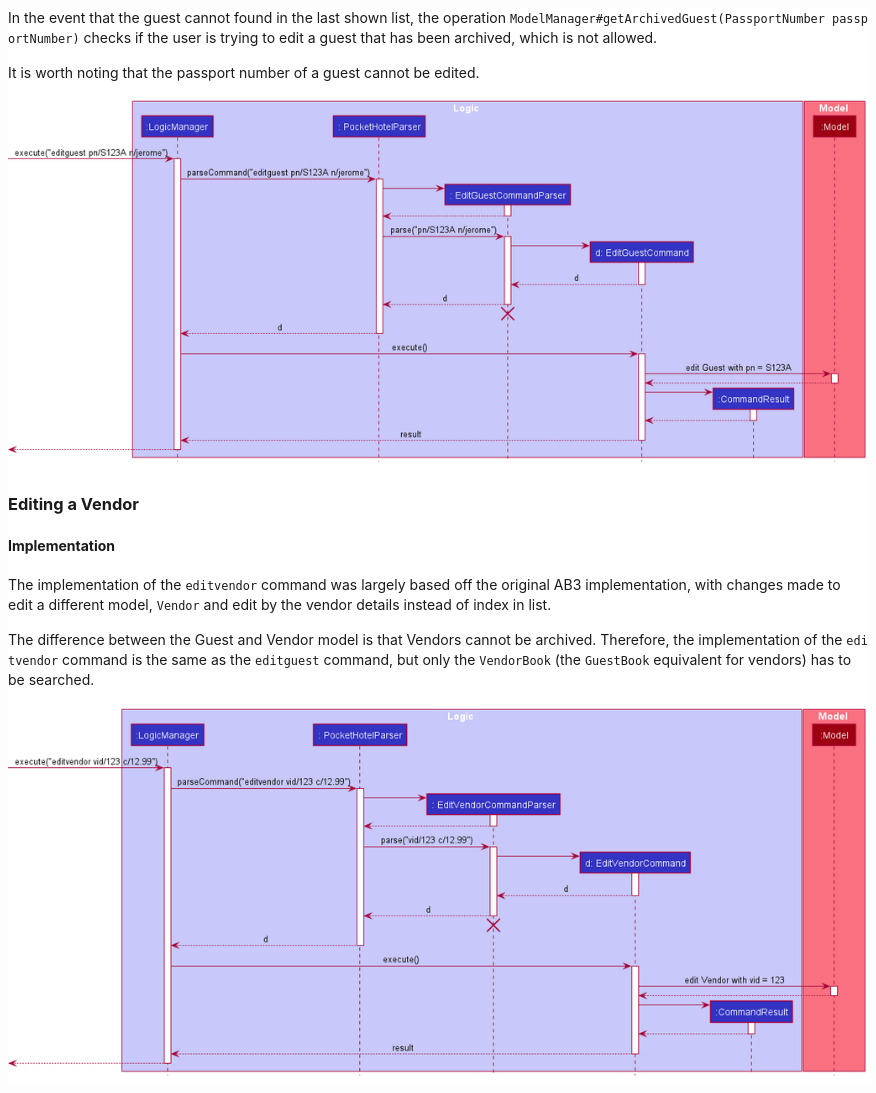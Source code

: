In the event that the guest cannot found in the last shown list, the operation
`ModelManager#getArchivedGuest(PassportNumber passportNumber)` checks if the user is trying to edit a guest that has
been archived, which is not allowed.

It is worth noting that the passport number of a guest cannot be edited.

![EditSequenceDiagramGuest](images/EditSequenceDiagramGuest.png)

### Editing a Vendor

#### Implementation

The implementation of the `editvendor` command was largely based off the original AB3 implementation, with changes made
to edit a different model, `Vendor` and edit by the vendor details instead of index in list.

The difference between the Guest and Vendor model is that Vendors cannot be archived. Therefore, the implementation of
the `editvendor` command is the same as the `editguest` command, but only the `VendorBook`
(the `GuestBook` equivalent for vendors) has to be searched.

![EditSequenceDiagramVendor](images/EditSequenceDiagramVendor.png)
